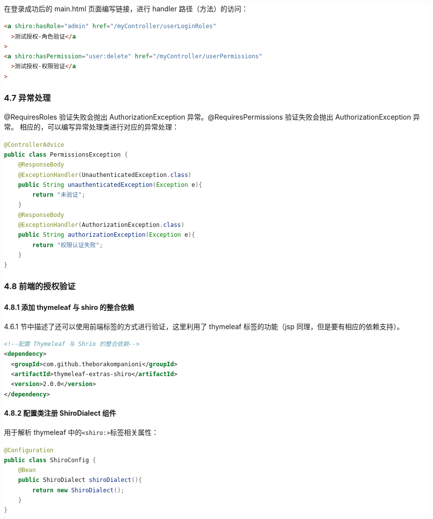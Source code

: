 在登录成功后的 main.html 页面编写链接，进行 handler 路径（方法）的访问：

```html
<a shiro:hasRole="admin" href="/myController/userLoginRoles"
  >测试授权-角色验证</a
>
<a shiro:hasPermission="user:delete" href="/myController/userPermissions"
  >测试授权-权限验证</a
>
```

### 4.7 异常处理

@RequiresRoles 验证失败会抛出 AuthorizationException 异常。@RequiresPermissions 验证失败会抛出 AuthorizationException 异常。
相应的，可以编写异常处理类进行对应的异常处理：

```java
@ControllerAdvice
public class PermissionsException {
    @ResponseBody
    @ExceptionHandler(UnauthenticatedException.class)
    public String unauthenticatedException(Exception e){
        return "未验证";
    }
    @ResponseBody
    @ExceptionHandler(AuthorizationException.class)
    public String authorizationException(Exception e){
        return "权限认证失败";
    }
}
```

### 4.8 前端的授权验证

#### 4.8.1 添加 thymeleaf 与 shiro 的整合依赖

4.6.1 节中描述了还可以使用前端标签的方式进行验证，这里利用了 thymeleaf 标签的功能（jsp 同理，但是要有相应的依赖支持）。

```xml
<!--配置 Thymeleaf 与 Shrio 的整合依赖-->
<dependency>
  <groupId>com.github.theborakompanioni</groupId>
  <artifactId>thymeleaf-extras-shiro</artifactId>
  <version>2.0.0</version>
</dependency>
```

#### 4.8.2 配置类注册 ShiroDialect 组件

用于解析 thymeleaf 中的`<shiro:>`标签相关属性：

```java
@Configuration
public class ShiroConfig {
    @Bean
    public ShiroDialect shiroDialect(){
        return new ShiroDialect();
    }
}

```
